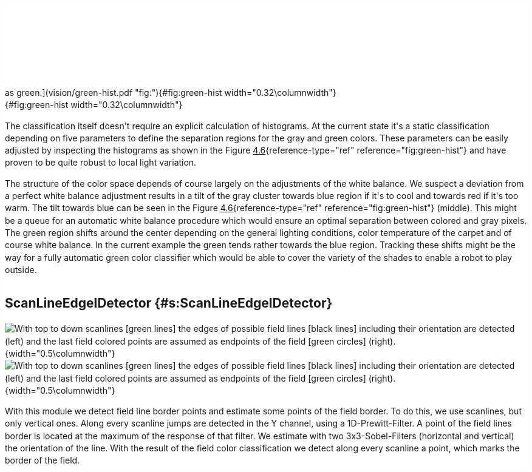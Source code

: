 as green.](vision/green-hist.pdf "fig:"){#fig:green-hist
width="0.32\\columnwidth"} ![ (left) UV-histogram for a log file taken
at the Iran Open 2015. Red line illustrates the projection plane along
the green region for the Y-Chroma histogram (middle); (middle)
Y-Chroma-histogram along the projection plane illustrated in (left)
figure. Red lines illustrate the gray-cone, i.e., area with not enough
color information to be classified as a particular color; (right)
UV-Histogram without pixel falling into the gray-cone as illustrated in
the (middle) figure. Red lines illustrate the segment to be classified
as green.](vision/green-hist.pdf "fig:"){#fig:green-hist
width="0.32\\columnwidth"}

The classification itself doesn't require an explicit calculation of
histograms. At the current state it's a static classification depending
on five parameters to define the separation regions for the gray and
green colors. These parameters can be easily adjusted by inspecting the
histograms as shown in the
Figure [4.6](#fig:green-hist){reference-type="ref"
reference="fig:green-hist"} and have proven to be quite robust to local
light variation.

The structure of the color space depends of course largely on the
adjustments of the white balance. We suspect a deviation from a perfect
white balance adjustment results in a tilt of the gray cluster towards
blue region if it's to cool and towards red if it's too warm. The tilt
towards blue can be seen in the
Figure [4.6](#fig:green-hist){reference-type="ref"
reference="fig:green-hist"} (middle). This might be a queue for an
automatic white balance procedure which would ensure an optimal
separation between colored and gray pixels. The green region shifts
around the center depending on the general lighting conditions, color
temperature of the carpet and of course white balance. In the current
example the green tends rather towards the blue region. Tracking these
shifts might be the way for a fully automatic green color classifier
which would be able to cover the variety of the shades to enable a robot
to play outside.

## ScanLineEdgelDetector {#s:ScanLineEdgelDetector}

![ With top to down scanlines \[green lines\] the edges of possible
field lines \[black lines\] including their orientation are detected
(left) and the last field colored points are assumed as endpoints of the
field \[green circles\] (right).
](vision/scanlineEdgels "fig:"){width="0.5\\columnwidth"} ![ With top to
down scanlines \[green lines\] the edges of possible field lines \[black
lines\] including their orientation are detected (left) and the last
field colored points are assumed as endpoints of the field \[green
circles\] (right).
](vision/scanLineEndpoints "fig:"){width="0.5\\columnwidth"}

With this module we detect field line border points and estimate some
points of the field border. To do this, we use scanlines, but only
vertical ones. Along every scanline jumps are detected in the Y channel,
using a 1D-Prewitt-Filter. A point of the field lines border is located
at the maximum of the response of that filter. We estimate with two
3x3-Sobel-Filters (horizontal and vertical) the orientation of the line.
With the result of the field color classification we detect along every
scanline a point, which marks the border of the field.
